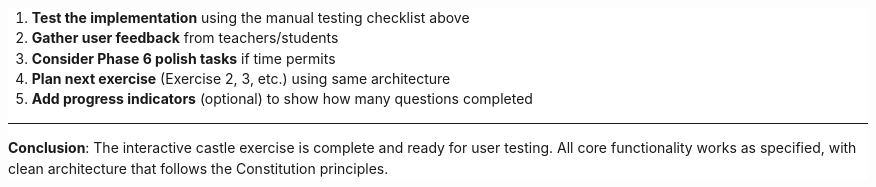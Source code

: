 1. **Test the implementation** using the manual testing checklist above
2. **Gather user feedback** from teachers/students
3. **Consider Phase 6 polish tasks** if time permits
4. **Plan next exercise** (Exercise 2, 3, etc.) using same architecture
5. **Add progress indicators** (optional) to show how many questions completed

---

**Conclusion**: The interactive castle exercise is complete and ready for user testing. All core functionality works as specified, with clean architecture that follows the Constitution principles.
